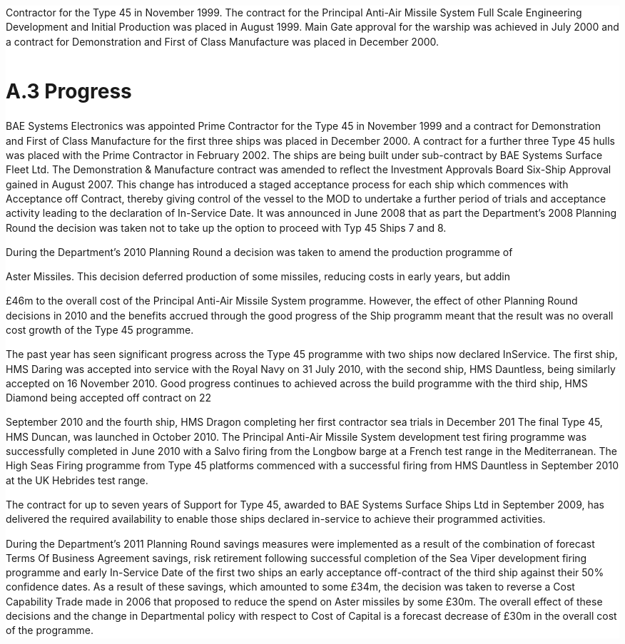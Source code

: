 Contractor for the Type 45 in November 1999. The contract for the Principal Anti-Air Missile System Full Scale Engineering Development and Initial Production was placed in August 1999. Main Gate approval for the warship was achieved in July 2000 and a contract for Demonstration and First of Class Manufacture was placed in December 2000.

# A.3 Progress

BAE Systems Electronics was appointed Prime Contractor for the Type 45 in November 1999 and a contract for Demonstration and First of Class Manufacture for the first three ships was placed in December 2000. A contract for a further three Type 45 hulls was placed with the Prime Contractor in February 2002. The ships are being built under sub-contract by BAE Systems Surface Fleet Ltd. The Demonstration &
Manufacture contract was amended to reflect the Investment Approvals Board Six-Ship Approval gained in August 2007. This change has introduced a staged acceptance process for each ship which commences with Acceptance off Contract, thereby giving control of the vessel to the MOD to undertake a further period of trials and acceptance activity leading to the declaration of In-Service Date. It was announced in June 2008 that as part the Department’s 2008 Planning Round the decision was taken not to take up the option to proceed with Typ 45 Ships 7 and 8.

During the Department’s 2010 Planning Round a decision was taken to amend the production programme of

Aster Missiles. This decision deferred production of some missiles, reducing costs in early years, but addin

£46m to the overall cost of the Principal Anti-Air Missile System programme. However, the effect of other Planning Round decisions in 2010 and the benefits accrued through the good progress of the Ship programm meant that the result was no overall cost growth of the Type 45 programme.

The past year has seen significant progress across the Type 45 programme with two ships now declared InService. The first ship, HMS Daring was accepted into service with the Royal Navy on 31 July 2010, with the second ship, HMS Dauntless, being similarly accepted on 16 November 2010. Good progress continues to achieved across the build programme with the third ship, HMS Diamond being accepted off contract on 22

September 2010 and the fourth ship, HMS Dragon completing her first contractor sea trials in December 201 The final Type 45, HMS Duncan, was launched in October 2010. The Principal Anti-Air Missile System development test firing programme was successfully completed in June 2010 with a Salvo firing from the Longbow barge at a French test range in the Mediterranean. The High Seas Firing programme from Type 45 platforms commenced with a successful firing from HMS Dauntless in September 2010 at the UK Hebrides test range.

The contract for up to seven years of Support for Type 45, awarded to BAE Systems Surface Ships Ltd in September 2009, has delivered the required availability to enable those ships declared in-service to achieve their programmed activities.

During the Department’s 2011 Planning Round savings measures were implemented as a result of the combination of forecast Terms Of Business Agreement savings, risk retirement following successful completion of the Sea Viper development firing programme and early In-Service Date of the first two ships an early acceptance off-contract of the third ship against their 50% confidence dates. As a result of these savings, which amounted to some £34m, the decision was taken to reverse a Cost Capability Trade made in 2006 that proposed to reduce the spend on Aster missiles by some £30m. The overall effect of these decisions and the change in Departmental policy with respect to Cost of Capital is a forecast decrease of £30m in the overall cost of the programme.
